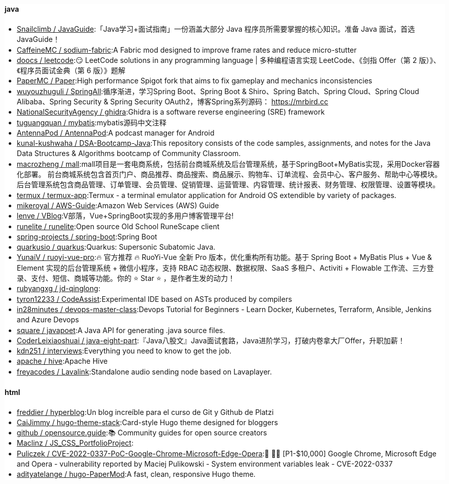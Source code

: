 #### java
* [Snailclimb / JavaGuide](https://github.com/Snailclimb/JavaGuide):「Java学习+面试指南」一份涵盖大部分 Java 程序员所需要掌握的核心知识。准备 Java 面试，首选 JavaGuide！
* [CaffeineMC / sodium-fabric](https://github.com/CaffeineMC/sodium-fabric):A Fabric mod designed to improve frame rates and reduce micro-stutter
* [doocs / leetcode](https://github.com/doocs/leetcode):😏 LeetCode solutions in any programming language | 多种编程语言实现 LeetCode、《剑指 Offer（第 2 版）》、《程序员面试金典（第 6 版）》题解
* [PaperMC / Paper](https://github.com/PaperMC/Paper):High performance Spigot fork that aims to fix gameplay and mechanics inconsistencies
* [wuyouzhuguli / SpringAll](https://github.com/wuyouzhuguli/SpringAll):循序渐进，学习Spring Boot、Spring Boot & Shiro、Spring Batch、Spring Cloud、Spring Cloud Alibaba、Spring Security & Spring Security OAuth2，博客Spring系列源码： https://mrbird.cc
* [NationalSecurityAgency / ghidra](https://github.com/NationalSecurityAgency/ghidra):Ghidra is a software reverse engineering (SRE) framework
* [tuguangquan / mybatis](https://github.com/tuguangquan/mybatis):mybatis源码中文注释
* [AntennaPod / AntennaPod](https://github.com/AntennaPod/AntennaPod):A podcast manager for Android
* [kunal-kushwaha / DSA-Bootcamp-Java](https://github.com/kunal-kushwaha/DSA-Bootcamp-Java):This repository consists of the code samples, assignments, and notes for the Java Data Structures & Algorithms bootcamp of Community Classroom.
* [macrozheng / mall](https://github.com/macrozheng/mall):mall项目是一套电商系统，包括前台商城系统及后台管理系统，基于SpringBoot+MyBatis实现，采用Docker容器化部署。 前台商城系统包含首页门户、商品推荐、商品搜索、商品展示、购物车、订单流程、会员中心、客户服务、帮助中心等模块。 后台管理系统包含商品管理、订单管理、会员管理、促销管理、运营管理、内容管理、统计报表、财务管理、权限管理、设置等模块。
* [termux / termux-app](https://github.com/termux/termux-app):Termux - a terminal emulator application for Android OS extendible by variety of packages.
* [mikeroyal / AWS-Guide](https://github.com/mikeroyal/AWS-Guide):Amazon Web Services (AWS) Guide
* [lenve / VBlog](https://github.com/lenve/VBlog):V部落，Vue+SpringBoot实现的多用户博客管理平台!
* [runelite / runelite](https://github.com/runelite/runelite):Open source Old School RuneScape client
* [spring-projects / spring-boot](https://github.com/spring-projects/spring-boot):Spring Boot
* [quarkusio / quarkus](https://github.com/quarkusio/quarkus):Quarkus: Supersonic Subatomic Java.
* [YunaiV / ruoyi-vue-pro](https://github.com/YunaiV/ruoyi-vue-pro):🔥 官方推荐 🔥 RuoYi-Vue 全新 Pro 版本，优化重构所有功能。基于 Spring Boot + MyBatis Plus + Vue & Element 实现的后台管理系统 + 微信小程序，支持 RBAC 动态权限、数据权限、SaaS 多租户、Activiti + Flowable 工作流、三方登录、支付、短信、商城等功能。你的 ⭐️ Star ⭐️ ，是作者生发的动力！
* [rubyangxg / jd-qinglong](https://github.com/rubyangxg/jd-qinglong):
* [tyron12233 / CodeAssist](https://github.com/tyron12233/CodeAssist):Experimental IDE based on ASTs produced by compilers
* [in28minutes / devops-master-class](https://github.com/in28minutes/devops-master-class):Devops Tutorial for Beginners - Learn Docker, Kubernetes, Terraform, Ansible, Jenkins and Azure Devops
* [square / javapoet](https://github.com/square/javapoet):A Java API for generating .java source files.
* [CoderLeixiaoshuai / java-eight-part](https://github.com/CoderLeixiaoshuai/java-eight-part):『Java八股文』Java面试套路，Java进阶学习，打破内卷拿大厂Offer，升职加薪！
* [kdn251 / interviews](https://github.com/kdn251/interviews):Everything you need to know to get the job.
* [apache / hive](https://github.com/apache/hive):Apache Hive
* [freyacodes / Lavalink](https://github.com/freyacodes/Lavalink):Standalone audio sending node based on Lavaplayer.

#### html
* [freddier / hyperblog](https://github.com/freddier/hyperblog):Un blog increíble para el curso de Git y Github de Platzi
* [CaiJimmy / hugo-theme-stack](https://github.com/CaiJimmy/hugo-theme-stack):Card-style Hugo theme designed for bloggers
* [github / opensource.guide](https://github.com/github/opensource.guide):📚 Community guides for open source creators
* [Maclinz / JS_CSS_PortfolioProject](https://github.com/Maclinz/JS_CSS_PortfolioProject):
* [Puliczek / CVE-2022-0337-PoC-Google-Chrome-Microsoft-Edge-Opera](https://github.com/Puliczek/CVE-2022-0337-PoC-Google-Chrome-Microsoft-Edge-Opera):🎩 🤟🏻 [P1-$10,000] Google Chrome, Microsoft Edge and Opera - vulnerability reported by Maciej Pulikowski - System environment variables leak - CVE-2022-0337
* [adityatelange / hugo-PaperMod](https://github.com/adityatelange/hugo-PaperMod):A fast, clean, responsive Hugo theme.